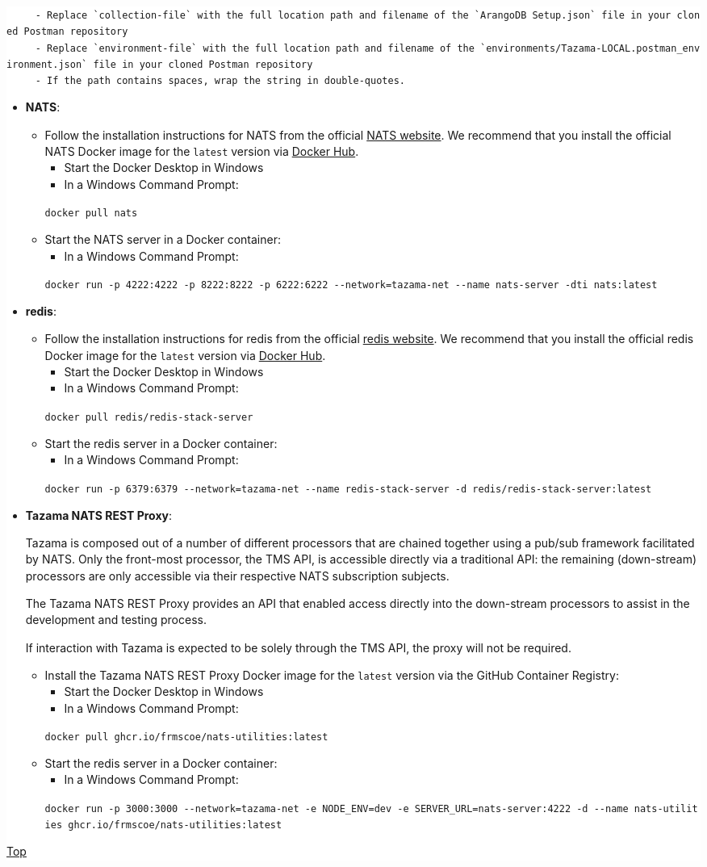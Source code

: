          - Replace `collection-file` with the full location path and filename of the `ArangoDB Setup.json` file in your cloned Postman repository
         - Replace `environment-file` with the full location path and filename of the `environments/Tazama-LOCAL.postman_environment.json` file in your cloned Postman repository
         - If the path contains spaces, wrap the string in double-quotes.

- **NATS**:
   - Follow the installation instructions for NATS from the official [NATS website](https://nats.io/download/). We recommend that you install the official NATS Docker image for the `latest` version via [Docker Hub](https://hub.docker.com/_/nats).
     - Start the Docker Desktop in Windows
     - In a Windows Command Prompt:
      ```
      docker pull nats
      ```
   - Start the NATS server in a Docker container:
     - In a Windows Command Prompt:
      ```
      docker run -p 4222:4222 -p 8222:8222 -p 6222:6222 --network=tazama-net --name nats-server -dti nats:latest
      ```

- **redis**:
   - Follow the installation instructions for redis from the official [redis website](https://redis.io/docs/install/install-redis/). We recommend that you install the official redis Docker image for the `latest` version via [Docker Hub](https://hub.docker.com/_/redis).
     - Start the Docker Desktop in Windows
     - In a Windows Command Prompt:
      ```
      docker pull redis/redis-stack-server
      ```
   - Start the redis server in a Docker container:
     - In a Windows Command Prompt:
      ```
      docker run -p 6379:6379 --network=tazama-net --name redis-stack-server -d redis/redis-stack-server:latest
      ```

- **Tazama NATS REST Proxy**:
    
    Tazama is composed out of a number of different processors that are chained together using a pub/sub framework facilitated by NATS. Only the front-most processor, the TMS API, is accessible directly via a traditional API: the remaining (down-stream) processors are only accessible via their respective NATS subscription subjects.
    
    The Tazama NATS REST Proxy provides an API that enabled access directly into the down-stream processors to assist in the development and testing process.

    If interaction with Tazama is expected to be solely through the TMS API, the proxy will not be required.

   - Install the Tazama NATS REST Proxy Docker image for the `latest` version via the GitHub Container Registry:
     - Start the Docker Desktop in Windows
     - In a Windows Command Prompt:
      ```
      docker pull ghcr.io/frmscoe/nats-utilities:latest
      ```
   - Start the redis server in a Docker container:
     - In a Windows Command Prompt:
      ```
      docker run -p 3000:3000 --network=tazama-net -e NODE_ENV=dev -e SERVER_URL=nats-server:4222 -d --name nats-utilities ghcr.io/frmscoe/nats-utilities:latest
      ```
[Top](#contribution-guide)
